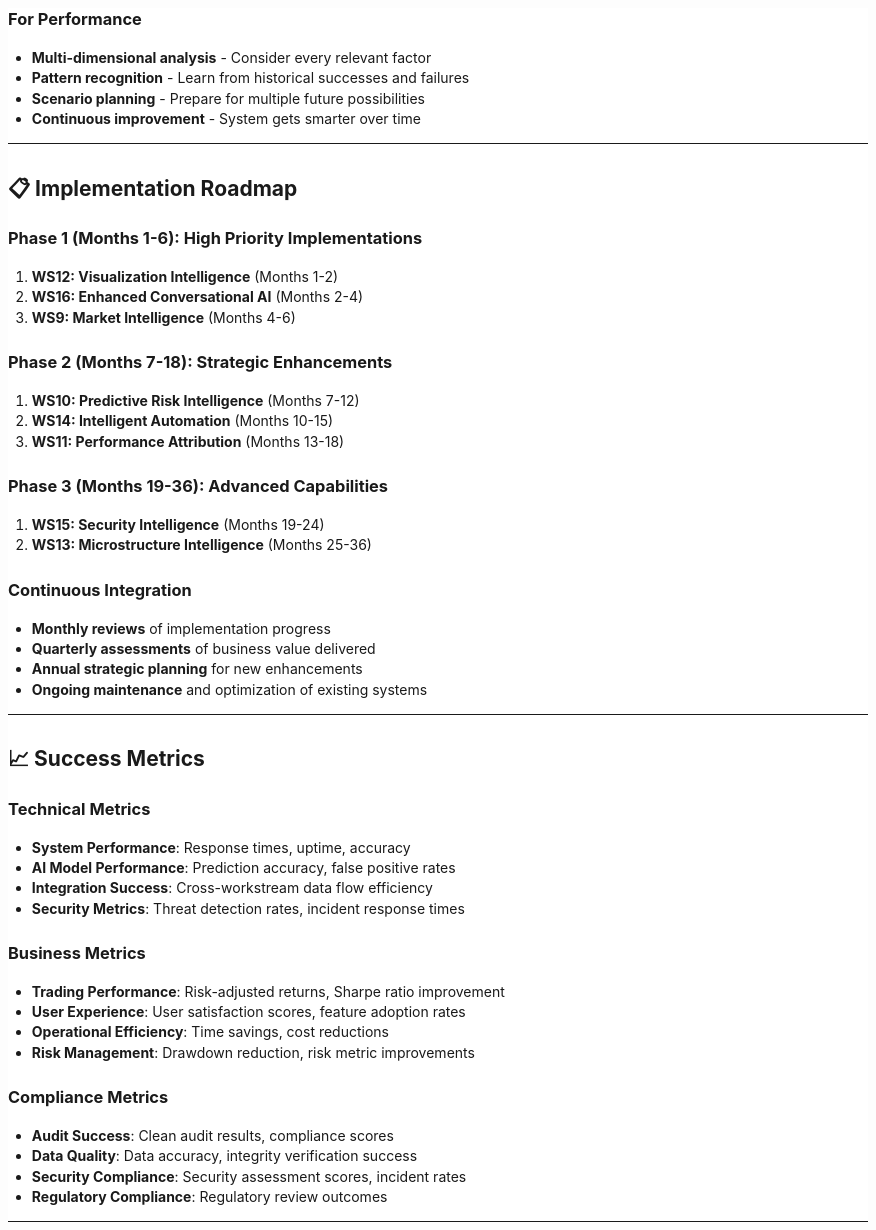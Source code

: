 ### For Performance
- **Multi-dimensional analysis** - Consider every relevant factor
- **Pattern recognition** - Learn from historical successes and failures
- **Scenario planning** - Prepare for multiple future possibilities
- **Continuous improvement** - System gets smarter over time

---

## 📋 Implementation Roadmap

### Phase 1 (Months 1-6): High Priority Implementations
1. **WS12: Visualization Intelligence** (Months 1-2)
2. **WS16: Enhanced Conversational AI** (Months 2-4)
3. **WS9: Market Intelligence** (Months 4-6)

### Phase 2 (Months 7-18): Strategic Enhancements
1. **WS10: Predictive Risk Intelligence** (Months 7-12)
2. **WS14: Intelligent Automation** (Months 10-15)
3. **WS11: Performance Attribution** (Months 13-18)

### Phase 3 (Months 19-36): Advanced Capabilities
1. **WS15: Security Intelligence** (Months 19-24)
2. **WS13: Microstructure Intelligence** (Months 25-36)

### Continuous Integration
- **Monthly reviews** of implementation progress
- **Quarterly assessments** of business value delivered
- **Annual strategic planning** for new enhancements
- **Ongoing maintenance** and optimization of existing systems

---

## 📈 Success Metrics

### Technical Metrics
- **System Performance**: Response times, uptime, accuracy
- **AI Model Performance**: Prediction accuracy, false positive rates
- **Integration Success**: Cross-workstream data flow efficiency
- **Security Metrics**: Threat detection rates, incident response times

### Business Metrics
- **Trading Performance**: Risk-adjusted returns, Sharpe ratio improvement
- **User Experience**: User satisfaction scores, feature adoption rates
- **Operational Efficiency**: Time savings, cost reductions
- **Risk Management**: Drawdown reduction, risk metric improvements

### Compliance Metrics
- **Audit Success**: Clean audit results, compliance scores
- **Data Quality**: Data accuracy, integrity verification success
- **Security Compliance**: Security assessment scores, incident rates
- **Regulatory Compliance**: Regulatory review outcomes

---